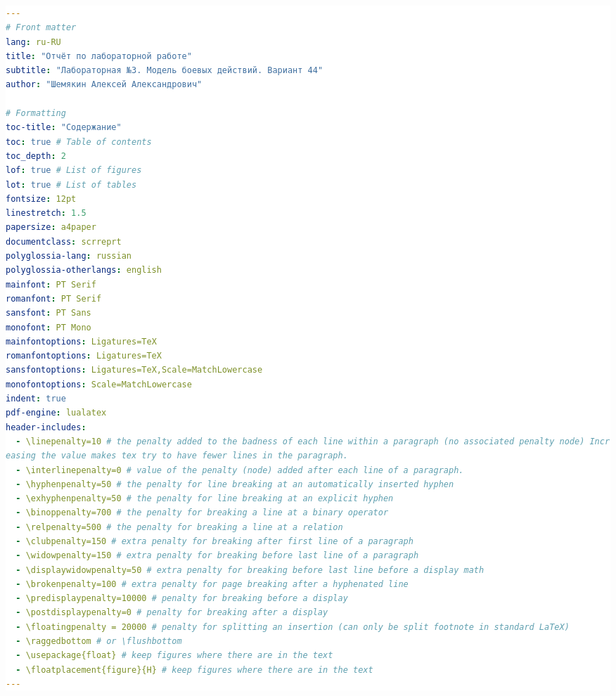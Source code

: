 ```yaml
---
# Front matter
lang: ru-RU
title: "Отчёт по лабораторной работе"
subtitle: "Лабораторная №3. Модель боевых действий. Вариант 44"
author: "Шемякин Алексей Александрович"

# Formatting
toc-title: "Содержание"
toc: true # Table of contents
toc_depth: 2
lof: true # List of figures
lot: true # List of tables
fontsize: 12pt
linestretch: 1.5
papersize: a4paper
documentclass: scrreprt
polyglossia-lang: russian
polyglossia-otherlangs: english
mainfont: PT Serif
romanfont: PT Serif
sansfont: PT Sans
monofont: PT Mono
mainfontoptions: Ligatures=TeX
romanfontoptions: Ligatures=TeX
sansfontoptions: Ligatures=TeX,Scale=MatchLowercase
monofontoptions: Scale=MatchLowercase
indent: true
pdf-engine: lualatex
header-includes:
  - \linepenalty=10 # the penalty added to the badness of each line within a paragraph (no associated penalty node) Increasing the value makes tex try to have fewer lines in the paragraph.
  - \interlinepenalty=0 # value of the penalty (node) added after each line of a paragraph.
  - \hyphenpenalty=50 # the penalty for line breaking at an automatically inserted hyphen
  - \exhyphenpenalty=50 # the penalty for line breaking at an explicit hyphen
  - \binoppenalty=700 # the penalty for breaking a line at a binary operator
  - \relpenalty=500 # the penalty for breaking a line at a relation
  - \clubpenalty=150 # extra penalty for breaking after first line of a paragraph
  - \widowpenalty=150 # extra penalty for breaking before last line of a paragraph
  - \displaywidowpenalty=50 # extra penalty for breaking before last line before a display math
  - \brokenpenalty=100 # extra penalty for page breaking after a hyphenated line
  - \predisplaypenalty=10000 # penalty for breaking before a display
  - \postdisplaypenalty=0 # penalty for breaking after a display
  - \floatingpenalty = 20000 # penalty for splitting an insertion (can only be split footnote in standard LaTeX)
  - \raggedbottom # or \flushbottom
  - \usepackage{float} # keep figures where there are in the text
  - \floatplacement{figure}{H} # keep figures where there are in the text
---
```
